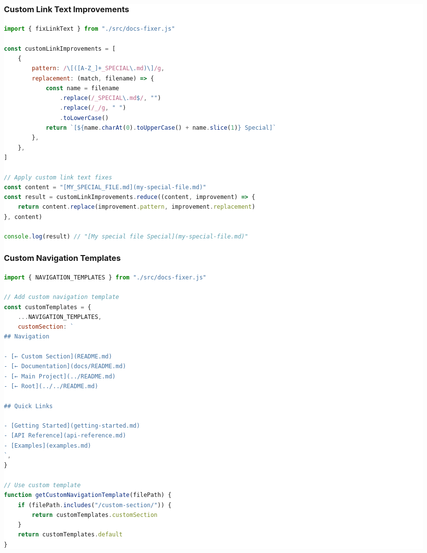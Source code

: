 ### Custom Link Text Improvements

```javascript
import { fixLinkText } from "./src/docs-fixer.js"

const customLinkImprovements = [
	{
		pattern: /\[([A-Z_]+_SPECIAL\.md)\]/g,
		replacement: (match, filename) => {
			const name = filename
				.replace(/_SPECIAL\.md$/, "")
				.replace(/_/g, " ")
				.toLowerCase()
			return `[${name.charAt(0).toUpperCase() + name.slice(1)} Special]`
		},
	},
]

// Apply custom link text fixes
const content = "[MY_SPECIAL_FILE.md](my-special-file.md)"
const result = customLinkImprovements.reduce((content, improvement) => {
	return content.replace(improvement.pattern, improvement.replacement)
}, content)

console.log(result) // "[My special file Special](my-special-file.md)"
```

### Custom Navigation Templates

```javascript
import { NAVIGATION_TEMPLATES } from "./src/docs-fixer.js"

// Add custom navigation template
const customTemplates = {
	...NAVIGATION_TEMPLATES,
	customSection: `
## Navigation

- [← Custom Section](README.md)
- [← Documentation](docs/README.md)
- [← Main Project](../README.md)
- [← Root](../../README.md)

## Quick Links

- [Getting Started](getting-started.md)
- [API Reference](api-reference.md)
- [Examples](examples.md)
`,
}

// Use custom template
function getCustomNavigationTemplate(filePath) {
	if (filePath.includes("/custom-section/")) {
		return customTemplates.customSection
	}
	return customTemplates.default
}
```
